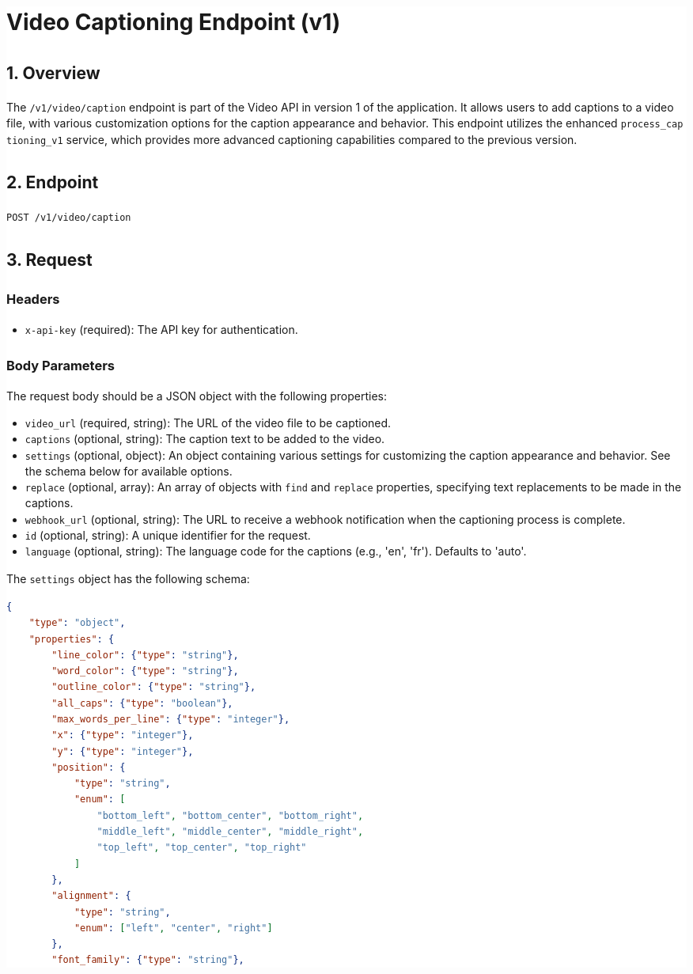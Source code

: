 # Video Captioning Endpoint (v1)

## 1. Overview

The `/v1/video/caption` endpoint is part of the Video API in version 1 of the application. It allows users to add captions to a video file, with various customization options for the caption appearance and behavior. This endpoint utilizes the enhanced `process_captioning_v1` service, which provides more advanced captioning capabilities compared to the previous version.

## 2. Endpoint

```
POST /v1/video/caption
```

## 3. Request

### Headers

- `x-api-key` (required): The API key for authentication.

### Body Parameters

The request body should be a JSON object with the following properties:

- `video_url` (required, string): The URL of the video file to be captioned.
- `captions` (optional, string): The caption text to be added to the video.
- `settings` (optional, object): An object containing various settings for customizing the caption appearance and behavior. See the schema below for available options.
- `replace` (optional, array): An array of objects with `find` and `replace` properties, specifying text replacements to be made in the captions.
- `webhook_url` (optional, string): The URL to receive a webhook notification when the captioning process is complete.
- `id` (optional, string): A unique identifier for the request.
- `language` (optional, string): The language code for the captions (e.g., 'en', 'fr'). Defaults to 'auto'.

The `settings` object has the following schema:

```json
{
    "type": "object",
    "properties": {
        "line_color": {"type": "string"},
        "word_color": {"type": "string"},
        "outline_color": {"type": "string"},
        "all_caps": {"type": "boolean"},
        "max_words_per_line": {"type": "integer"},
        "x": {"type": "integer"},
        "y": {"type": "integer"},
        "position": {
            "type": "string",
            "enum": [
                "bottom_left", "bottom_center", "bottom_right",
                "middle_left", "middle_center", "middle_right",
                "top_left", "top_center", "top_right"
            ]
        },
        "alignment": {
            "type": "string",
            "enum": ["left", "center", "right"]
        },
        "font_family": {"type": "string"},
```
